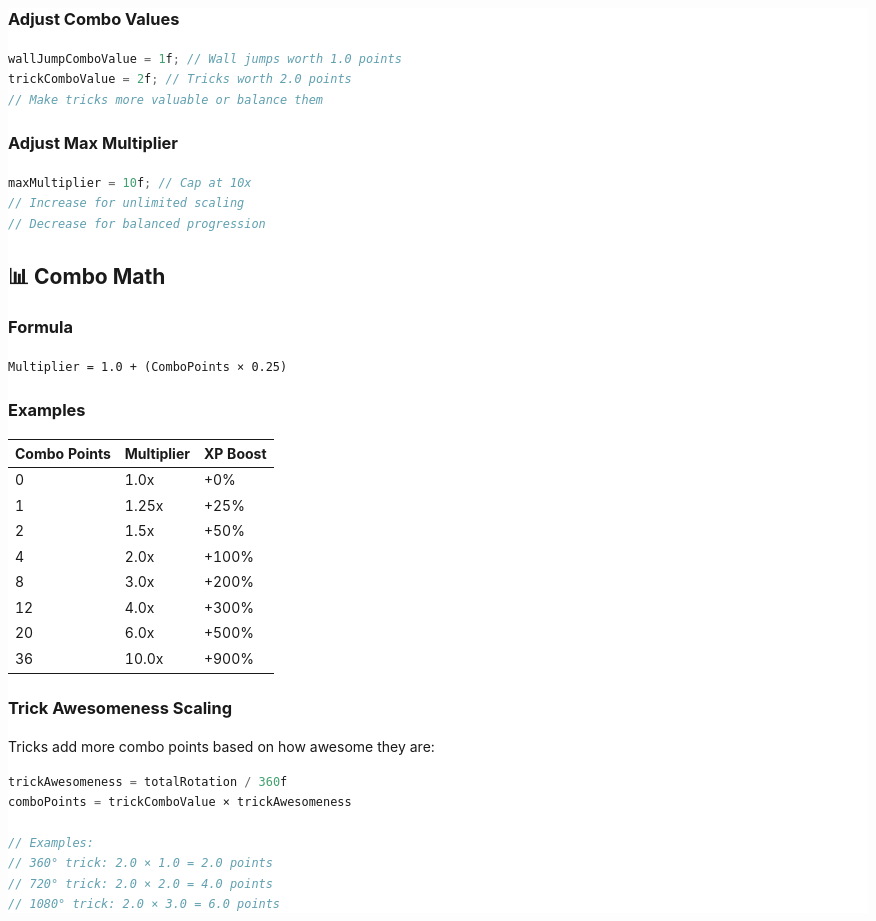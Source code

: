 ### Adjust Combo Values
```csharp
wallJumpComboValue = 1f; // Wall jumps worth 1.0 points
trickComboValue = 2f; // Tricks worth 2.0 points
// Make tricks more valuable or balance them
```

### Adjust Max Multiplier
```csharp
maxMultiplier = 10f; // Cap at 10x
// Increase for unlimited scaling
// Decrease for balanced progression
```

## 📊 Combo Math

### Formula
```
Multiplier = 1.0 + (ComboPoints × 0.25)
```

### Examples
| Combo Points | Multiplier | XP Boost |
|--------------|------------|----------|
| 0            | 1.0x       | +0%      |
| 1            | 1.25x      | +25%     |
| 2            | 1.5x       | +50%     |
| 4            | 2.0x       | +100%    |
| 8            | 3.0x       | +200%    |
| 12           | 4.0x       | +300%    |
| 20           | 6.0x       | +500%    |
| 36           | 10.0x      | +900%    |

### Trick Awesomeness Scaling
Tricks add more combo points based on how awesome they are:
```csharp
trickAwesomeness = totalRotation / 360f
comboPoints = trickComboValue × trickAwesomeness

// Examples:
// 360° trick: 2.0 × 1.0 = 2.0 points
// 720° trick: 2.0 × 2.0 = 4.0 points
// 1080° trick: 2.0 × 3.0 = 6.0 points
```
